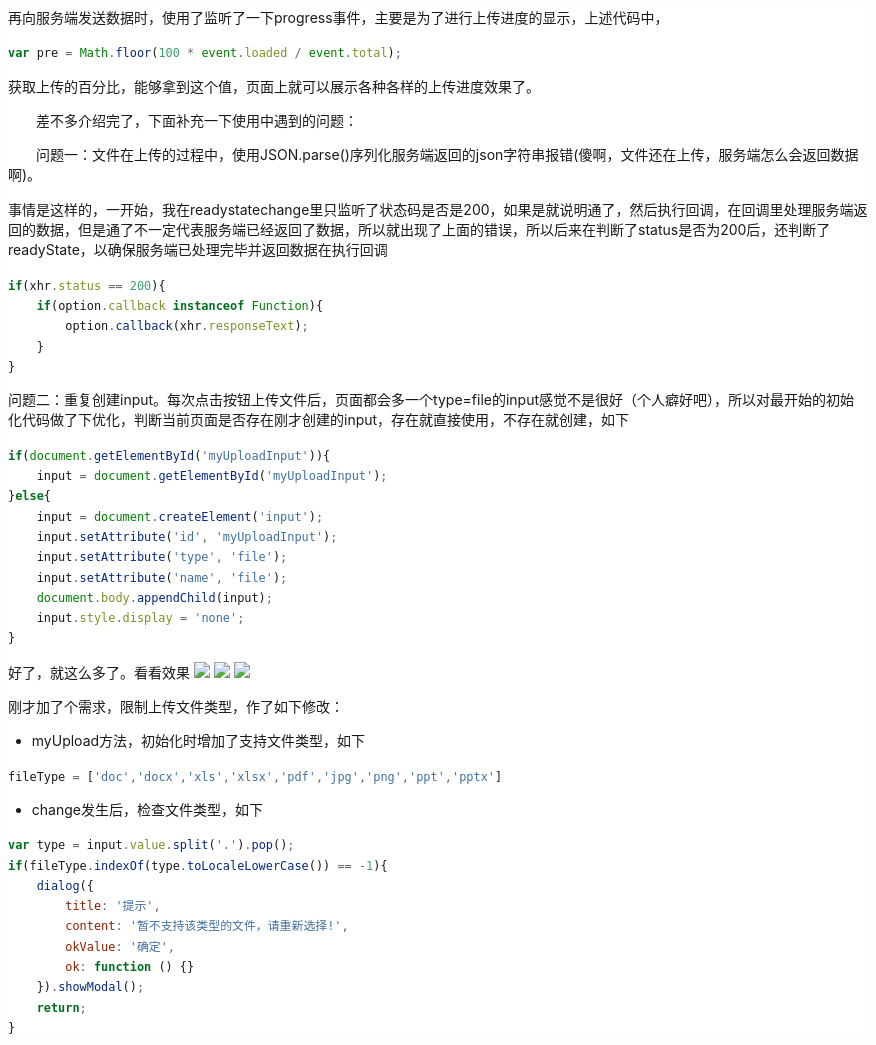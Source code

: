 再向服务端发送数据时，使用了监听了一下progress事件，主要是为了进行上传进度的显示，上述代码中，

```javascript
var pre = Math.floor(100 * event.loaded / event.total);
```

获取上传的百分比，能够拿到这个值，页面上就可以展示各种各样的上传进度效果了。

　　差不多介绍完了，下面补充一下使用中遇到的问题：

　　问题一：文件在上传的过程中，使用JSON.parse()序列化服务端返回的json字符串报错(傻啊，文件还在上传，服务端怎么会返回数据啊)。

事情是这样的，一开始，我在readystatechange里只监听了状态码是否是200，如果是就说明通了，然后执行回调，在回调里处理服务端返回的数据，但是通了不一定代表服务端已经返回了数据，所以就出现了上面的错误，所以后来在判断了status是否为200后，还判断了readyState，以确保服务端已处理完毕并返回数据在执行回调

```javascript
if(xhr.status == 200){
    if(option.callback instanceof Function){
        option.callback(xhr.responseText);
    }
}
```

问题二：重复创建input。每次点击按钮上传文件后，页面都会多一个type=file的input感觉不是很好（个人癖好吧），所以对最开始的初始化代码做了下优化，判断当前页面是否存在刚才创建的input，存在就直接使用，不存在就创建，如下

```javascript
if(document.getElementById('myUploadInput')){
    input = document.getElementById('myUploadInput');
}else{
    input = document.createElement('input');
    input.setAttribute('id', 'myUploadInput');
    input.setAttribute('type', 'file');
    input.setAttribute('name', 'file');
    document.body.appendChild(input);
    input.style.display = 'none';
}
```

好了，就这么多了。看看效果
![](http://images2015.cnblogs.com/blog/695097/201601/695097-20160113154319132-891661887.png)
![](http://images2015.cnblogs.com/blog/695097/201601/695097-20160113154331335-1308230912.png)
![](http://images2015.cnblogs.com/blog/695097/201601/695097-20160113154343678-1782738937.png)

刚才加了个需求，限制上传文件类型，作了如下修改：

* myUpload方法，初始化时增加了支持文件类型，如下

```javascript
fileType = ['doc','docx','xls','xlsx','pdf','jpg','png','ppt','pptx']
```

* change发生后，检查文件类型，如下

```javascript
var type = input.value.split('.').pop();
if(fileType.indexOf(type.toLocaleLowerCase()) == -1){
    dialog({
        title: '提示',
        content: '暂不支持该类型的文件，请重新选择!',
        okValue: '确定',
        ok: function () {}
    }).showModal();
    return;
}
```
